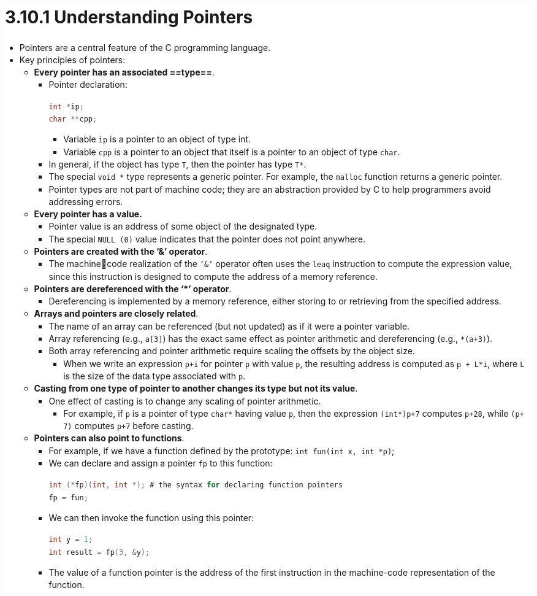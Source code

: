 # 3.10.1 Understanding Pointers
* Pointers are a central feature of the C programming language.
* Key principles of pointers:
	* **Every pointer has an associated ==type==**.
		* Pointer declaration:
			```C
			int *ip;
			char **cpp;
			```
			* Variable `ip` is a pointer to an object of type int.
			* Variable `cpp` is a pointer to an object that itself is a pointer to an object of type `char`.
		* In general, if the object has type `T`, then the pointer has type `T*`. 
		* The special `void *` type represents a generic pointer. For example, the `malloc` function returns a generic pointer.
		* Pointer types are not part of machine code; they are an abstraction provided by C to help programmers avoid addressing errors.
	* **Every pointer has a value.**
		* Pointer value is an address of some object of the designated type. 
		* The special `NULL (0)` value indicates that the pointer does not point anywhere.
	* **Pointers are created with the ‘&’ operator**.
		* The machinecode realization of the `‘&’` operator often uses the `leaq` instruction to compute the expression value, since this instruction is designed to compute the address of a memory reference.
	* **Pointers are dereferenced with the ‘\*’ operator**.
		* Dereferencing is implemented by a memory reference, either storing to or retrieving from the specified address.
	* **Arrays and pointers are closely related**.
		* The name of an array can be referenced (but not updated) as if it were a pointer variable.
		* Array referencing (e.g., `a[3]`) has the exact same effect as pointer arithmetic and dereferencing (e.g., `*(a+3)`).
		* Both array referencing and pointer arithmetic require scaling the offsets by the object size. 
			* When we write an expression `p+i` for pointer `p` with value `p`, the resulting address is computed as `p + L*i`, where `L` is the size of the data type associated with `p`.
	* **Casting from one type of pointer to another changes its type but not its value**.
		* One effect of casting is to change any scaling of pointer arithmetic. 
			* For example, if `p` is a pointer of type `char*` having value `p`, then the expression `(int*)p+7` computes `p+28`, while `(p+7)` computes `p+7` before casting.
	* **Pointers can also point to functions**.
		* For example, if we have a function defined by the prototype: `int fun(int x, int *p)`;
		* We can declare and assign a pointer `fp` to this function:
			```C
			int (*fp)(int, int *); # the syntax for declaring function pointers
			fp = fun;
			```
		* We can then invoke the function using this pointer:
			```C
			int y = 1;
			int result = fp(3, &y);
			```
		* The value of a function pointer is the address of the first instruction in the machine-code representation of the function.
